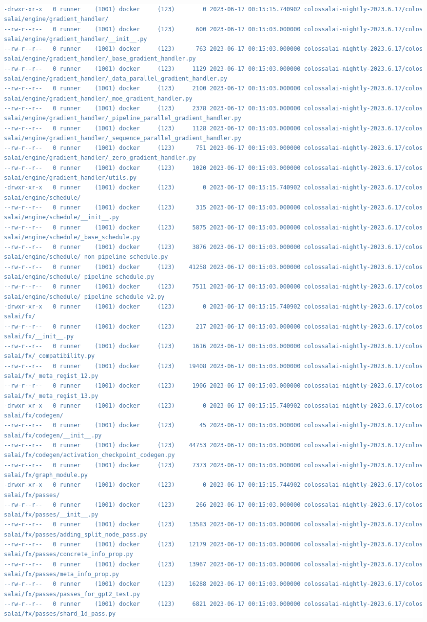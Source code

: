 ```diff
-drwxr-xr-x   0 runner    (1001) docker     (123)        0 2023-06-17 00:15:15.740902 colossalai-nightly-2023.6.17/colossalai/engine/gradient_handler/
--rw-r--r--   0 runner    (1001) docker     (123)      600 2023-06-17 00:15:03.000000 colossalai-nightly-2023.6.17/colossalai/engine/gradient_handler/__init__.py
--rw-r--r--   0 runner    (1001) docker     (123)      763 2023-06-17 00:15:03.000000 colossalai-nightly-2023.6.17/colossalai/engine/gradient_handler/_base_gradient_handler.py
--rw-r--r--   0 runner    (1001) docker     (123)     1129 2023-06-17 00:15:03.000000 colossalai-nightly-2023.6.17/colossalai/engine/gradient_handler/_data_parallel_gradient_handler.py
--rw-r--r--   0 runner    (1001) docker     (123)     2100 2023-06-17 00:15:03.000000 colossalai-nightly-2023.6.17/colossalai/engine/gradient_handler/_moe_gradient_handler.py
--rw-r--r--   0 runner    (1001) docker     (123)     2378 2023-06-17 00:15:03.000000 colossalai-nightly-2023.6.17/colossalai/engine/gradient_handler/_pipeline_parallel_gradient_handler.py
--rw-r--r--   0 runner    (1001) docker     (123)     1128 2023-06-17 00:15:03.000000 colossalai-nightly-2023.6.17/colossalai/engine/gradient_handler/_sequence_parallel_gradient_handler.py
--rw-r--r--   0 runner    (1001) docker     (123)      751 2023-06-17 00:15:03.000000 colossalai-nightly-2023.6.17/colossalai/engine/gradient_handler/_zero_gradient_handler.py
--rw-r--r--   0 runner    (1001) docker     (123)     1020 2023-06-17 00:15:03.000000 colossalai-nightly-2023.6.17/colossalai/engine/gradient_handler/utils.py
-drwxr-xr-x   0 runner    (1001) docker     (123)        0 2023-06-17 00:15:15.740902 colossalai-nightly-2023.6.17/colossalai/engine/schedule/
--rw-r--r--   0 runner    (1001) docker     (123)      315 2023-06-17 00:15:03.000000 colossalai-nightly-2023.6.17/colossalai/engine/schedule/__init__.py
--rw-r--r--   0 runner    (1001) docker     (123)     5875 2023-06-17 00:15:03.000000 colossalai-nightly-2023.6.17/colossalai/engine/schedule/_base_schedule.py
--rw-r--r--   0 runner    (1001) docker     (123)     3876 2023-06-17 00:15:03.000000 colossalai-nightly-2023.6.17/colossalai/engine/schedule/_non_pipeline_schedule.py
--rw-r--r--   0 runner    (1001) docker     (123)    41258 2023-06-17 00:15:03.000000 colossalai-nightly-2023.6.17/colossalai/engine/schedule/_pipeline_schedule.py
--rw-r--r--   0 runner    (1001) docker     (123)     7511 2023-06-17 00:15:03.000000 colossalai-nightly-2023.6.17/colossalai/engine/schedule/_pipeline_schedule_v2.py
-drwxr-xr-x   0 runner    (1001) docker     (123)        0 2023-06-17 00:15:15.740902 colossalai-nightly-2023.6.17/colossalai/fx/
--rw-r--r--   0 runner    (1001) docker     (123)      217 2023-06-17 00:15:03.000000 colossalai-nightly-2023.6.17/colossalai/fx/__init__.py
--rw-r--r--   0 runner    (1001) docker     (123)     1616 2023-06-17 00:15:03.000000 colossalai-nightly-2023.6.17/colossalai/fx/_compatibility.py
--rw-r--r--   0 runner    (1001) docker     (123)    19408 2023-06-17 00:15:03.000000 colossalai-nightly-2023.6.17/colossalai/fx/_meta_regist_12.py
--rw-r--r--   0 runner    (1001) docker     (123)     1906 2023-06-17 00:15:03.000000 colossalai-nightly-2023.6.17/colossalai/fx/_meta_regist_13.py
-drwxr-xr-x   0 runner    (1001) docker     (123)        0 2023-06-17 00:15:15.740902 colossalai-nightly-2023.6.17/colossalai/fx/codegen/
--rw-r--r--   0 runner    (1001) docker     (123)       45 2023-06-17 00:15:03.000000 colossalai-nightly-2023.6.17/colossalai/fx/codegen/__init__.py
--rw-r--r--   0 runner    (1001) docker     (123)    44753 2023-06-17 00:15:03.000000 colossalai-nightly-2023.6.17/colossalai/fx/codegen/activation_checkpoint_codegen.py
--rw-r--r--   0 runner    (1001) docker     (123)     7373 2023-06-17 00:15:03.000000 colossalai-nightly-2023.6.17/colossalai/fx/graph_module.py
-drwxr-xr-x   0 runner    (1001) docker     (123)        0 2023-06-17 00:15:15.744902 colossalai-nightly-2023.6.17/colossalai/fx/passes/
--rw-r--r--   0 runner    (1001) docker     (123)      266 2023-06-17 00:15:03.000000 colossalai-nightly-2023.6.17/colossalai/fx/passes/__init__.py
--rw-r--r--   0 runner    (1001) docker     (123)    13583 2023-06-17 00:15:03.000000 colossalai-nightly-2023.6.17/colossalai/fx/passes/adding_split_node_pass.py
--rw-r--r--   0 runner    (1001) docker     (123)    12179 2023-06-17 00:15:03.000000 colossalai-nightly-2023.6.17/colossalai/fx/passes/concrete_info_prop.py
--rw-r--r--   0 runner    (1001) docker     (123)    13967 2023-06-17 00:15:03.000000 colossalai-nightly-2023.6.17/colossalai/fx/passes/meta_info_prop.py
--rw-r--r--   0 runner    (1001) docker     (123)    16288 2023-06-17 00:15:03.000000 colossalai-nightly-2023.6.17/colossalai/fx/passes/passes_for_gpt2_test.py
--rw-r--r--   0 runner    (1001) docker     (123)     6821 2023-06-17 00:15:03.000000 colossalai-nightly-2023.6.17/colossalai/fx/passes/shard_1d_pass.py
```